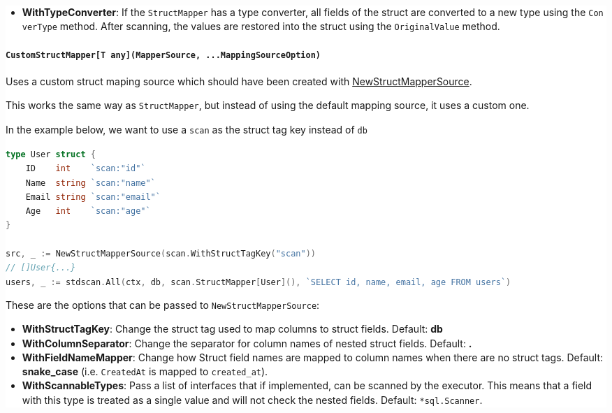 - **WithTypeConverter**: If the `StructMapper` has a type converter, all fields of the struct are converted to a new type using the `ConverType` method. After scanning, the values are restored into the struct using the `OriginalValue` method.

#### `CustomStructMapper[T any](MapperSource, ...MappingSourceOption)`

Uses a custom struct maping source which should have been created with [NewStructMapperSource](https://pkg.go.dev/github.com/stephenafamo/scan#NewStructMapperSource).

This works the same way as `StructMapper`, but instead of using the default mapping source, it uses a custom one.

In the example below, we want to use a `scan` as the struct tag key instead of `db`

```go
type User struct {
    ID    int    `scan:"id"`
    Name  string `scan:"name"`
    Email string `scan:"email"`
    Age   int    `scan:"age"`
}

src, _ := NewStructMapperSource(scan.WithStructTagKey("scan"))
// []User{...}
users, _ := stdscan.All(ctx, db, scan.StructMapper[User](), `SELECT id, name, email, age FROM users`)
```

These are the options that can be passed to `NewStructMapperSource`:

- **WithStructTagKey**: Change the struct tag used to map columns to struct fields. Default: **db**
- **WithColumnSeparator**: Change the separator for column names of nested struct fields. Default: **.**
- **WithFieldNameMapper**: Change how Struct field names are mapped to column names when there are no struct tags. Default: **snake_case** (i.e. `CreatedAt` is mapped to `created_at`).
- **WithScannableTypes**: Pass a list of interfaces that if implemented, can be scanned by the executor. This means that a field with this type is treated as a single value and will not check the nested fields. Default: `*sql.Scanner`.
